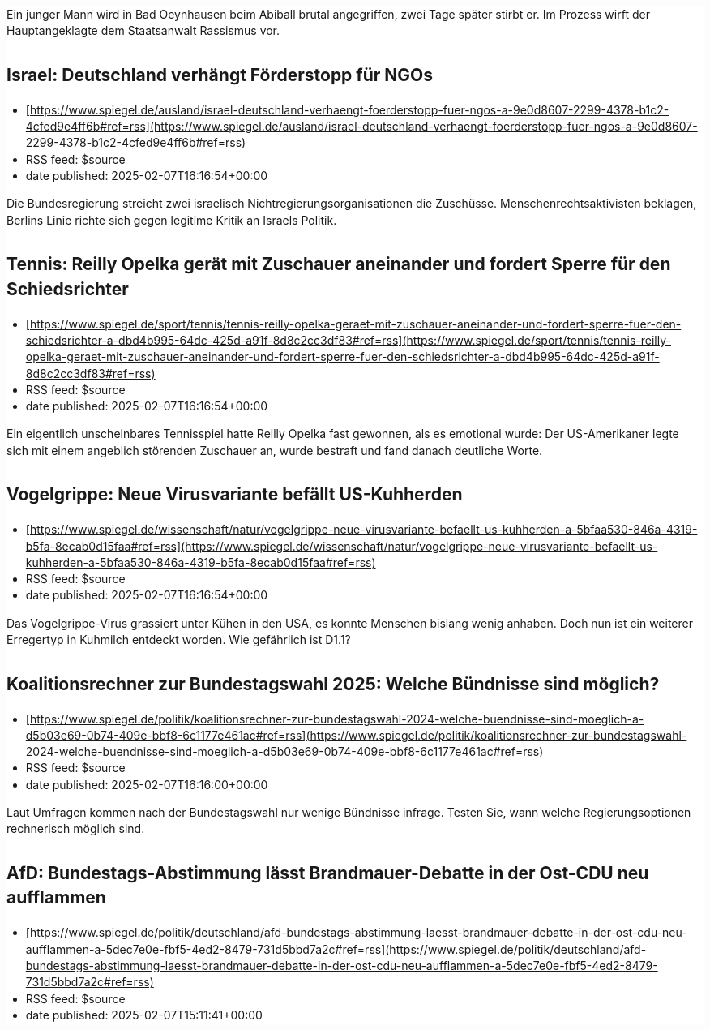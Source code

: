 Ein junger Mann wird in Bad Oeynhausen beim Abiball brutal angegriffen, zwei Tage später stirbt er. Im Prozess wirft der Hauptangeklagte dem Staatsanwalt Rassismus vor.

## Israel: Deutschland verhängt Förderstopp für NGOs
 - [https://www.spiegel.de/ausland/israel-deutschland-verhaengt-foerderstopp-fuer-ngos-a-9e0d8607-2299-4378-b1c2-4cfed9e4ff6b#ref=rss](https://www.spiegel.de/ausland/israel-deutschland-verhaengt-foerderstopp-fuer-ngos-a-9e0d8607-2299-4378-b1c2-4cfed9e4ff6b#ref=rss)
 - RSS feed: $source
 - date published: 2025-02-07T16:16:54+00:00

Die Bundesregierung streicht zwei israelisch Nichtregierungsorganisationen die Zuschüsse. Menschenrechtsaktivisten beklagen, Berlins Linie richte sich gegen legitime Kritik an Israels Politik.

## Tennis: Reilly Opelka gerät mit Zuschauer aneinander und fordert Sperre für den Schiedsrichter
 - [https://www.spiegel.de/sport/tennis/tennis-reilly-opelka-geraet-mit-zuschauer-aneinander-und-fordert-sperre-fuer-den-schiedsrichter-a-dbd4b995-64dc-425d-a91f-8d8c2cc3df83#ref=rss](https://www.spiegel.de/sport/tennis/tennis-reilly-opelka-geraet-mit-zuschauer-aneinander-und-fordert-sperre-fuer-den-schiedsrichter-a-dbd4b995-64dc-425d-a91f-8d8c2cc3df83#ref=rss)
 - RSS feed: $source
 - date published: 2025-02-07T16:16:54+00:00

Ein eigentlich unscheinbares Tennisspiel hatte Reilly Opelka fast gewonnen, als es emotional wurde: Der US-Amerikaner legte sich mit einem angeblich störenden Zuschauer an, wurde bestraft und fand danach deutliche Worte.

## Vogelgrippe: Neue Virusvariante befällt US-Kuhherden
 - [https://www.spiegel.de/wissenschaft/natur/vogelgrippe-neue-virusvariante-befaellt-us-kuhherden-a-5bfaa530-846a-4319-b5fa-8ecab0d15faa#ref=rss](https://www.spiegel.de/wissenschaft/natur/vogelgrippe-neue-virusvariante-befaellt-us-kuhherden-a-5bfaa530-846a-4319-b5fa-8ecab0d15faa#ref=rss)
 - RSS feed: $source
 - date published: 2025-02-07T16:16:54+00:00

Das Vogelgrippe-Virus grassiert unter Kühen in den USA, es konnte Menschen bislang wenig anhaben. Doch nun ist ein weiterer Erregertyp in Kuhmilch entdeckt worden. Wie gefährlich ist D1.1?

## Koalitionsrechner zur Bundestagswahl 2025: Welche Bündnisse sind möglich?
 - [https://www.spiegel.de/politik/koalitionsrechner-zur-bundestagswahl-2024-welche-buendnisse-sind-moeglich-a-d5b03e69-0b74-409e-bbf8-6c1177e461ac#ref=rss](https://www.spiegel.de/politik/koalitionsrechner-zur-bundestagswahl-2024-welche-buendnisse-sind-moeglich-a-d5b03e69-0b74-409e-bbf8-6c1177e461ac#ref=rss)
 - RSS feed: $source
 - date published: 2025-02-07T16:16:00+00:00

Laut Umfragen kommen nach der Bundestagswahl nur wenige Bündnisse infrage. Testen Sie, wann welche Regierungsoptionen rechnerisch möglich sind.

## AfD: Bundestags-Abstimmung lässt Brandmauer-Debatte in der Ost-CDU neu aufflammen
 - [https://www.spiegel.de/politik/deutschland/afd-bundestags-abstimmung-laesst-brandmauer-debatte-in-der-ost-cdu-neu-aufflammen-a-5dec7e0e-fbf5-4ed2-8479-731d5bbd7a2c#ref=rss](https://www.spiegel.de/politik/deutschland/afd-bundestags-abstimmung-laesst-brandmauer-debatte-in-der-ost-cdu-neu-aufflammen-a-5dec7e0e-fbf5-4ed2-8479-731d5bbd7a2c#ref=rss)
 - RSS feed: $source
 - date published: 2025-02-07T15:11:41+00:00
